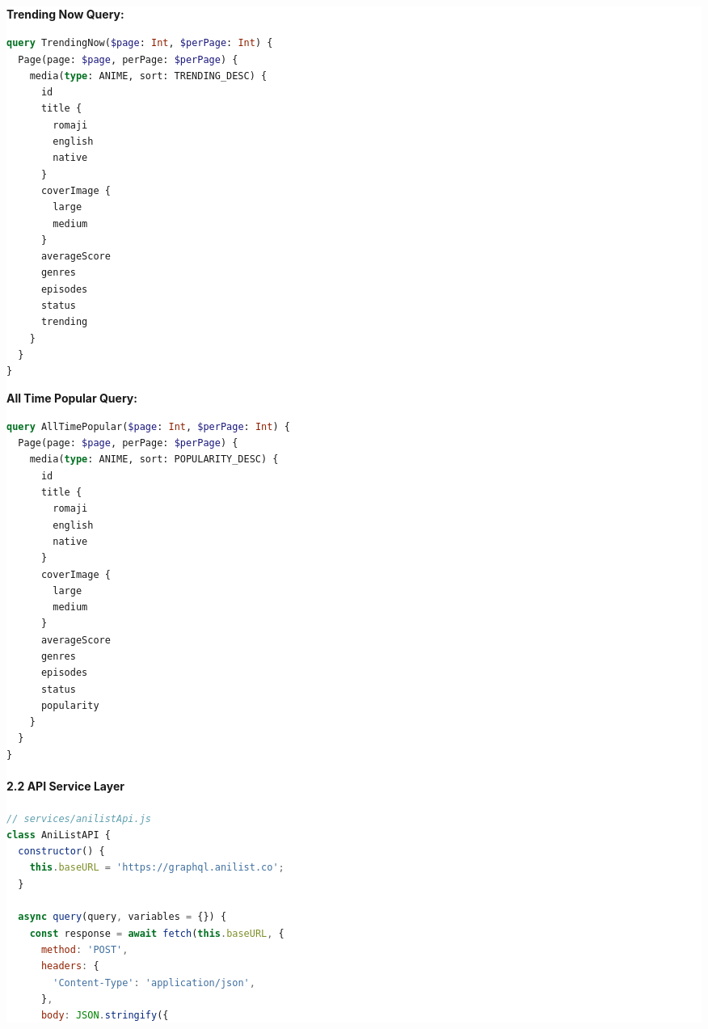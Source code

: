 **Trending Now Query:**
```graphql
query TrendingNow($page: Int, $perPage: Int) {
  Page(page: $page, perPage: $perPage) {
    media(type: ANIME, sort: TRENDING_DESC) {
      id
      title {
        romaji
        english
        native
      }
      coverImage {
        large
        medium
      }
      averageScore
      genres
      episodes
      status
      trending
    }
  }
}
```

**All Time Popular Query:**
```graphql
query AllTimePopular($page: Int, $perPage: Int) {
  Page(page: $page, perPage: $perPage) {
    media(type: ANIME, sort: POPULARITY_DESC) {
      id
      title {
        romaji
        english
        native
      }
      coverImage {
        large
        medium
      }
      averageScore
      genres
      episodes
      status
      popularity
    }
  }
}
```

#### 2.2 API Service Layer
```javascript
// services/anilistApi.js
class AniListAPI {
  constructor() {
    this.baseURL = 'https://graphql.anilist.co';
  }

  async query(query, variables = {}) {
    const response = await fetch(this.baseURL, {
      method: 'POST',
      headers: {
        'Content-Type': 'application/json',
      },
      body: JSON.stringify({
```
